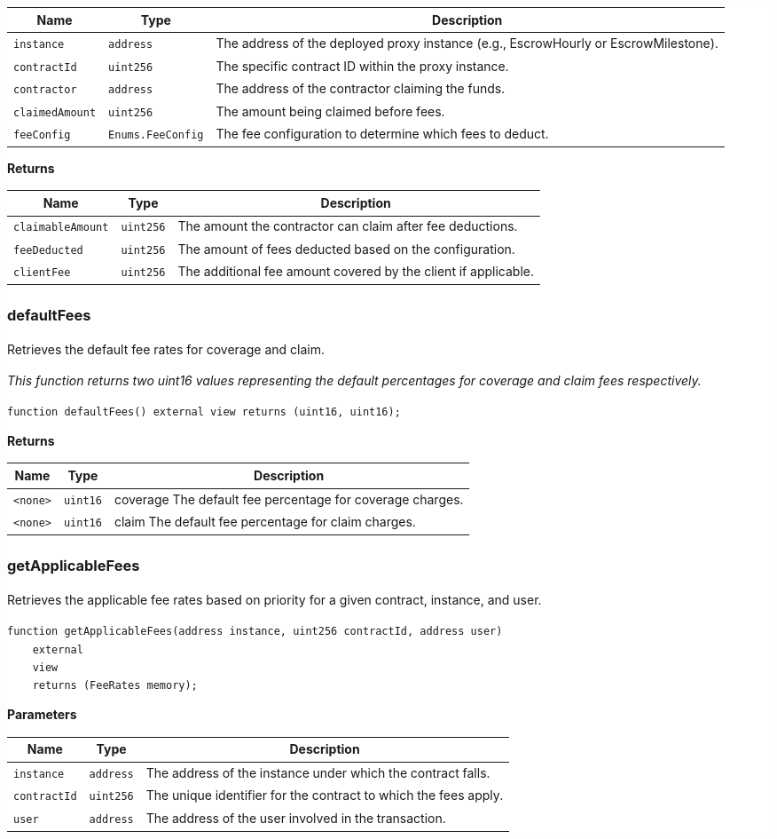 |Name|Type|Description|
|----|----|-----------|
|`instance`|`address`|The address of the deployed proxy instance (e.g., EscrowHourly or EscrowMilestone).|
|`contractId`|`uint256`|The specific contract ID within the proxy instance.|
|`contractor`|`address`|The address of the contractor claiming the funds.|
|`claimedAmount`|`uint256`|The amount being claimed before fees.|
|`feeConfig`|`Enums.FeeConfig`|The fee configuration to determine which fees to deduct.|

**Returns**

|Name|Type|Description|
|----|----|-----------|
|`claimableAmount`|`uint256`|The amount the contractor can claim after fee deductions.|
|`feeDeducted`|`uint256`|The amount of fees deducted based on the configuration.|
|`clientFee`|`uint256`|The additional fee amount covered by the client if applicable.|


### defaultFees

Retrieves the default fee rates for coverage and claim.

*This function returns two uint16 values representing the default percentages for coverage and claim fees
respectively.*


```solidity
function defaultFees() external view returns (uint16, uint16);
```
**Returns**

|Name|Type|Description|
|----|----|-----------|
|`<none>`|`uint16`|coverage The default fee percentage for coverage charges.|
|`<none>`|`uint16`|claim The default fee percentage for claim charges.|


### getApplicableFees

Retrieves the applicable fee rates based on priority for a given contract, instance, and user.


```solidity
function getApplicableFees(address instance, uint256 contractId, address user)
    external
    view
    returns (FeeRates memory);
```
**Parameters**

|Name|Type|Description|
|----|----|-----------|
|`instance`|`address`|The address of the instance under which the contract falls.|
|`contractId`|`uint256`|The unique identifier for the contract to which the fees apply.|
|`user`|`address`|The address of the user involved in the transaction.|
